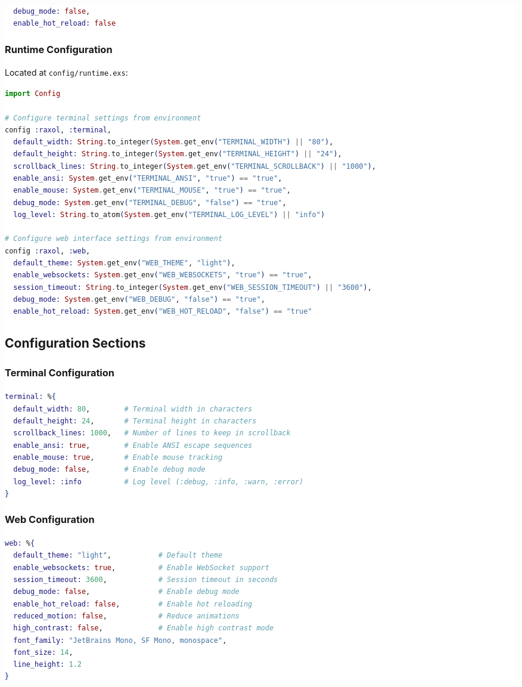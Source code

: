 ```elixir
  debug_mode: false,
  enable_hot_reload: false
```

### Runtime Configuration

Located at `config/runtime.exs`:

```elixir
import Config

# Configure terminal settings from environment
config :raxol, :terminal,
  default_width: String.to_integer(System.get_env("TERMINAL_WIDTH") || "80"),
  default_height: String.to_integer(System.get_env("TERMINAL_HEIGHT") || "24"),
  scrollback_lines: String.to_integer(System.get_env("TERMINAL_SCROLLBACK") || "1000"),
  enable_ansi: System.get_env("TERMINAL_ANSI", "true") == "true",
  enable_mouse: System.get_env("TERMINAL_MOUSE", "true") == "true",
  debug_mode: System.get_env("TERMINAL_DEBUG", "false") == "true",
  log_level: String.to_atom(System.get_env("TERMINAL_LOG_LEVEL") || "info")

# Configure web interface settings from environment
config :raxol, :web,
  default_theme: System.get_env("WEB_THEME", "light"),
  enable_websockets: System.get_env("WEB_WEBSOCKETS", "true") == "true",
  session_timeout: String.to_integer(System.get_env("WEB_SESSION_TIMEOUT") || "3600"),
  debug_mode: System.get_env("WEB_DEBUG", "false") == "true",
  enable_hot_reload: System.get_env("WEB_HOT_RELOAD", "false") == "true"
```

## Configuration Sections

### Terminal Configuration

```elixir
terminal: %{
  default_width: 80,        # Terminal width in characters
  default_height: 24,       # Terminal height in characters
  scrollback_lines: 1000,   # Number of lines to keep in scrollback
  enable_ansi: true,        # Enable ANSI escape sequences
  enable_mouse: true,       # Enable mouse tracking
  debug_mode: false,        # Enable debug mode
  log_level: :info          # Log level (:debug, :info, :warn, :error)
}
```

### Web Configuration

```elixir
web: %{
  default_theme: "light",           # Default theme
  enable_websockets: true,          # Enable WebSocket support
  session_timeout: 3600,            # Session timeout in seconds
  debug_mode: false,                # Enable debug mode
  enable_hot_reload: false,         # Enable hot reloading
  reduced_motion: false,            # Reduce animations
  high_contrast: false,             # Enable high contrast mode
  font_family: "JetBrains Mono, SF Mono, monospace",
  font_size: 14,
  line_height: 1.2
}
```

